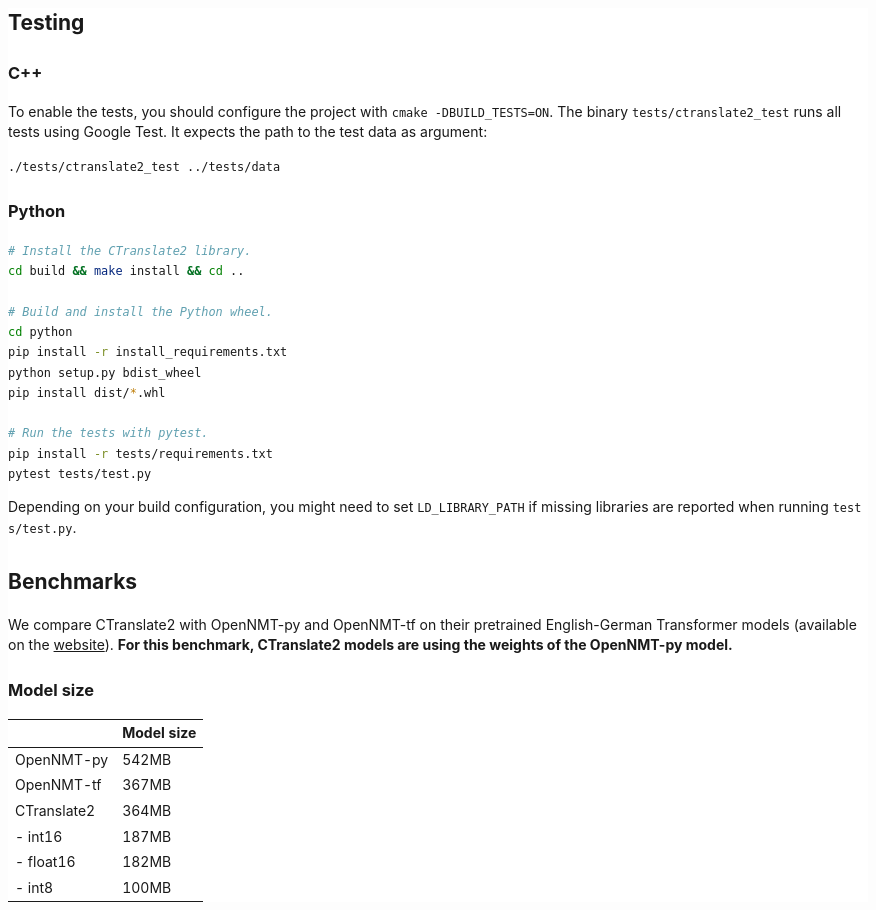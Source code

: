 ## Testing

### C++

To enable the tests, you should configure the project with `cmake -DBUILD_TESTS=ON`. The binary `tests/ctranslate2_test` runs all tests using Google Test. It expects the path to the test data as argument:

```bash
./tests/ctranslate2_test ../tests/data
```

### Python

```bash
# Install the CTranslate2 library.
cd build && make install && cd ..

# Build and install the Python wheel.
cd python
pip install -r install_requirements.txt
python setup.py bdist_wheel
pip install dist/*.whl

# Run the tests with pytest.
pip install -r tests/requirements.txt
pytest tests/test.py
```

Depending on your build configuration, you might need to set `LD_LIBRARY_PATH` if missing libraries are reported when running `tests/test.py`.

## Benchmarks

We compare CTranslate2 with OpenNMT-py and OpenNMT-tf on their pretrained English-German Transformer models (available on the [website](https://opennmt.net/)). **For this benchmark, CTranslate2 models are using the weights of the OpenNMT-py model.**

### Model size

| | Model size |
| --- | --- |
| OpenNMT-py | 542MB |
| OpenNMT-tf | 367MB |
| CTranslate2 | 364MB |
| - int16 | 187MB |
| - float16 | 182MB |
| - int8 | 100MB |
